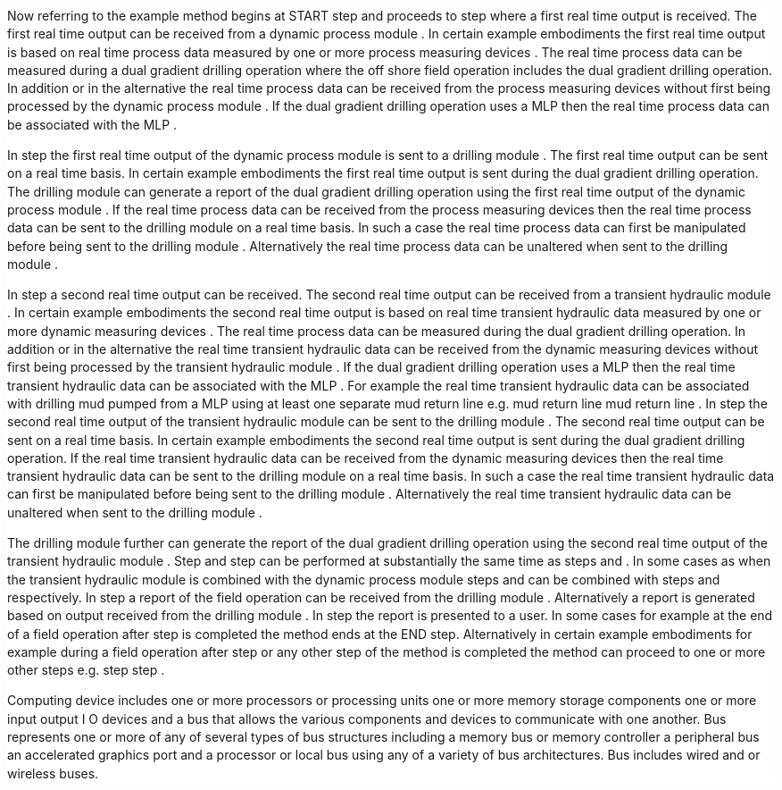 Now referring to the example method begins at START step and proceeds to step where a first real time output is received. The first real time output can be received from a dynamic process module . In certain example embodiments the first real time output is based on real time process data measured by one or more process measuring devices . The real time process data can be measured during a dual gradient drilling operation where the off shore field operation includes the dual gradient drilling operation. In addition or in the alternative the real time process data can be received from the process measuring devices without first being processed by the dynamic process module . If the dual gradient drilling operation uses a MLP then the real time process data can be associated with the MLP .

In step the first real time output of the dynamic process module is sent to a drilling module . The first real time output can be sent on a real time basis. In certain example embodiments the first real time output is sent during the dual gradient drilling operation. The drilling module can generate a report of the dual gradient drilling operation using the first real time output of the dynamic process module . If the real time process data can be received from the process measuring devices then the real time process data can be sent to the drilling module on a real time basis. In such a case the real time process data can first be manipulated before being sent to the drilling module . Alternatively the real time process data can be unaltered when sent to the drilling module .

In step a second real time output can be received. The second real time output can be received from a transient hydraulic module . In certain example embodiments the second real time output is based on real time transient hydraulic data measured by one or more dynamic measuring devices . The real time process data can be measured during the dual gradient drilling operation. In addition or in the alternative the real time transient hydraulic data can be received from the dynamic measuring devices without first being processed by the transient hydraulic module . If the dual gradient drilling operation uses a MLP then the real time transient hydraulic data can be associated with the MLP . For example the real time transient hydraulic data can be associated with drilling mud pumped from a MLP using at least one separate mud return line e.g. mud return line mud return line . In step the second real time output of the transient hydraulic module can be sent to the drilling module . The second real time output can be sent on a real time basis. In certain example embodiments the second real time output is sent during the dual gradient drilling operation. If the real time transient hydraulic data can be received from the dynamic measuring devices then the real time transient hydraulic data can be sent to the drilling module on a real time basis. In such a case the real time transient hydraulic data can first be manipulated before being sent to the drilling module . Alternatively the real time transient hydraulic data can be unaltered when sent to the drilling module .

The drilling module further can generate the report of the dual gradient drilling operation using the second real time output of the transient hydraulic module . Step and step can be performed at substantially the same time as steps and . In some cases as when the transient hydraulic module is combined with the dynamic process module steps and can be combined with steps and respectively. In step a report of the field operation can be received from the drilling module . Alternatively a report is generated based on output received from the drilling module . In step the report is presented to a user. In some cases for example at the end of a field operation after step is completed the method ends at the END step. Alternatively in certain example embodiments for example during a field operation after step or any other step of the method is completed the method can proceed to one or more other steps e.g. step step .

Computing device includes one or more processors or processing units one or more memory storage components one or more input output I O devices and a bus that allows the various components and devices to communicate with one another. Bus represents one or more of any of several types of bus structures including a memory bus or memory controller a peripheral bus an accelerated graphics port and a processor or local bus using any of a variety of bus architectures. Bus includes wired and or wireless buses.
